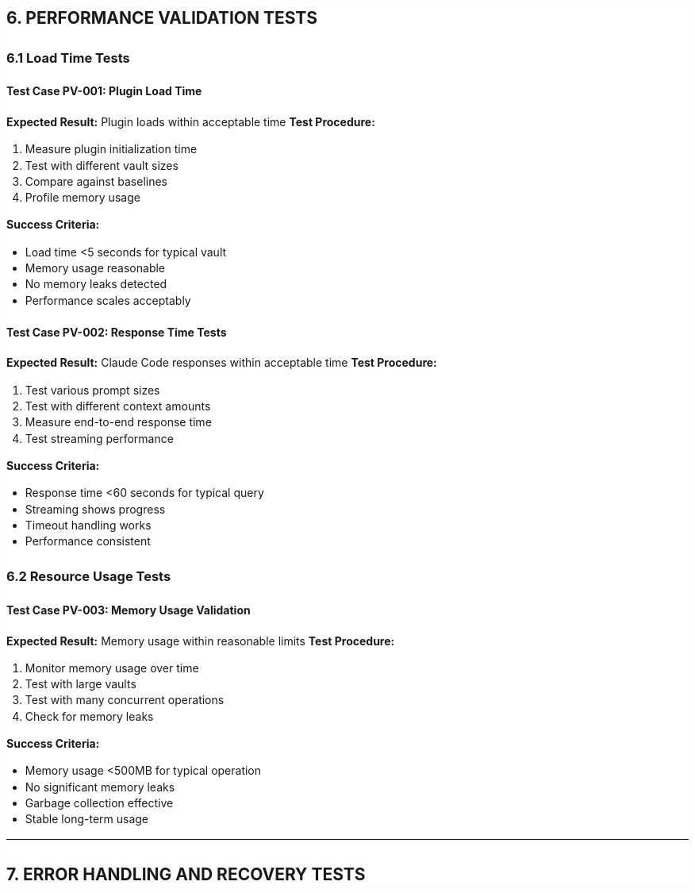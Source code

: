 
## 6. PERFORMANCE VALIDATION TESTS

### 6.1 Load Time Tests

#### Test Case PV-001: Plugin Load Time
**Expected Result:** Plugin loads within acceptable time
**Test Procedure:**
1. Measure plugin initialization time
2. Test with different vault sizes
3. Compare against baselines
4. Profile memory usage

**Success Criteria:**
- Load time <5 seconds for typical vault
- Memory usage reasonable
- No memory leaks detected
- Performance scales acceptably

#### Test Case PV-002: Response Time Tests
**Expected Result:** Claude Code responses within acceptable time
**Test Procedure:**
1. Test various prompt sizes
2. Test with different context amounts
3. Measure end-to-end response time
4. Test streaming performance

**Success Criteria:**
- Response time <60 seconds for typical query
- Streaming shows progress
- Timeout handling works
- Performance consistent

### 6.2 Resource Usage Tests

#### Test Case PV-003: Memory Usage Validation
**Expected Result:** Memory usage within reasonable limits
**Test Procedure:**
1. Monitor memory usage over time
2. Test with large vaults
3. Test with many concurrent operations
4. Check for memory leaks

**Success Criteria:**
- Memory usage <500MB for typical operation
- No significant memory leaks
- Garbage collection effective
- Stable long-term usage

---

## 7. ERROR HANDLING AND RECOVERY TESTS
